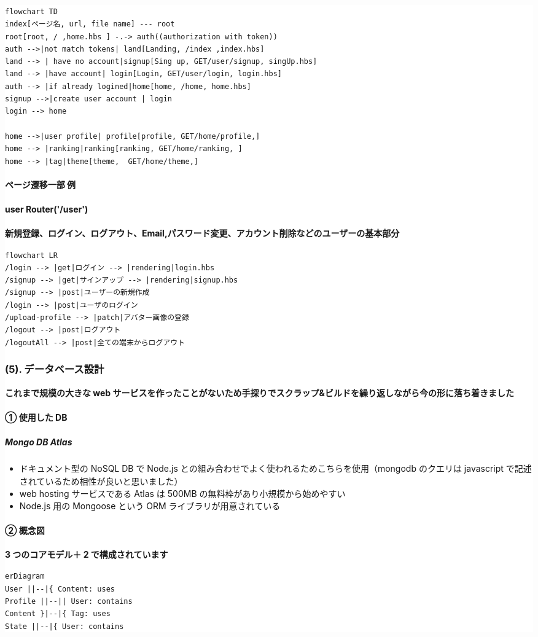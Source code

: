 ```mermaid
flowchart TD
index[ページ名, url, file name] --- root
root[root, / ,home.hbs ] -.-> auth((authorization with token))
auth -->|not match tokens| land[Landing, /index ,index.hbs]
land --> | have no account|signup[Sing up, GET/user/signup, singUp.hbs]
land --> |have account| login[Login, GET/user/login, login.hbs]
auth --> |if already logined|home[home, /home, home.hbs]
signup -->|create user account | login
login --> home

home -->|user profile| profile[profile, GET/home/profile,]
home --> |ranking|ranking[ranking, GET/home/ranking, ]
home --> |tag|theme[theme,  GET/home/theme,]
```

#### ページ遷移一部 例

#### user Router('/user')

**新規登録、ログイン、ログアウト、Email,パスワード変更、アカウント削除などのユーザーの基本部分**

```mermaid
flowchart LR
/login --> |get|ログイン --> |rendering|login.hbs
/signup --> |get|サインアップ --> |rendering|signup.hbs
/signup --> |post|ユーザーの新規作成
/login --> |post|ユーザのログイン
/upload-profile --> |patch|アバター画像の登録
/logout --> |post|ログアウト
/logoutAll --> |post|全ての端末からログアウト

```

### (5). データベース設計

**これまで規模の大きな web サービスを作ったことがないため手探りでスクラップ&ビルドを繰り返しながら今の形に落ち着きました**

#### ① 使用した DB

##### Mongo DB Atlas

- ドキュメント型の NoSQL DB で Node.js との組み合わせでよく使われるためこちらを使用（mongodb のクエリは javascript で記述されているため相性が良いと思いました）
- web hosting サービスである Atlas は 500MB の無料枠があり小規模から始めやすい
- Node.js 用の Mongoose という ORM ライブラリが用意されている

#### ② 概念図

**3 つのコアモデル＋ 2 で構成されています**

```mermaid
erDiagram
User ||--|{ Content: uses
Profile ||--|| User: contains
Content }|--|{ Tag: uses
State ||--|{ User: contains

```

